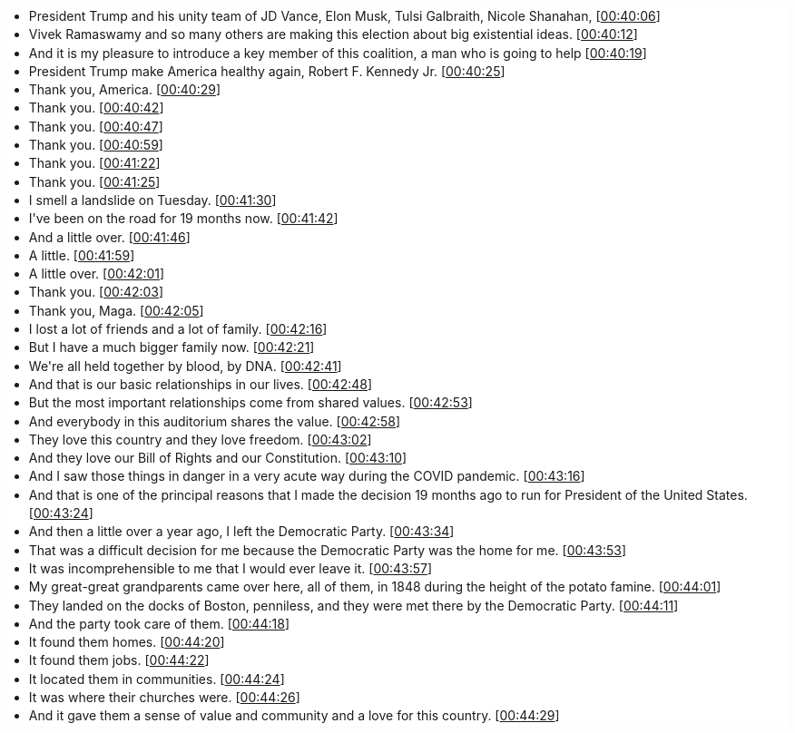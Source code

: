 *  President Trump and his unity team of JD Vance, Elon Musk, Tulsi Galbraith, Nicole Shanahan, [[00:40:06](https://www.youtube.com/watch?v=9J0cdq_0SPE&t=2406.3599999999997s)]
*  Vivek Ramaswamy and so many others are making this election about big existential ideas. [[00:40:12](https://www.youtube.com/watch?v=9J0cdq_0SPE&t=2412.66s)]
*  And it is my pleasure to introduce a key member of this coalition, a man who is going to help [[00:40:19](https://www.youtube.com/watch?v=9J0cdq_0SPE&t=2419.66s)]
*  President Trump make America healthy again, Robert F. Kennedy Jr. [[00:40:25](https://www.youtube.com/watch?v=9J0cdq_0SPE&t=2425.66s)]
*  Thank you, America. [[00:40:29](https://www.youtube.com/watch?v=9J0cdq_0SPE&t=2429.66s)]
*  Thank you. [[00:40:42](https://www.youtube.com/watch?v=9J0cdq_0SPE&t=2442.66s)]
*  Thank you. [[00:40:47](https://www.youtube.com/watch?v=9J0cdq_0SPE&t=2447.66s)]
*  Thank you. [[00:40:59](https://www.youtube.com/watch?v=9J0cdq_0SPE&t=2459.66s)]
*  Thank you. [[00:41:22](https://www.youtube.com/watch?v=9J0cdq_0SPE&t=2482.66s)]
*  Thank you. [[00:41:25](https://www.youtube.com/watch?v=9J0cdq_0SPE&t=2485.66s)]
*  I smell a landslide on Tuesday. [[00:41:30](https://www.youtube.com/watch?v=9J0cdq_0SPE&t=2490.66s)]
*  I've been on the road for 19 months now. [[00:41:42](https://www.youtube.com/watch?v=9J0cdq_0SPE&t=2502.66s)]
*  And a little over. [[00:41:46](https://www.youtube.com/watch?v=9J0cdq_0SPE&t=2506.66s)]
*  A little. [[00:41:59](https://www.youtube.com/watch?v=9J0cdq_0SPE&t=2519.66s)]
*  A little over. [[00:42:01](https://www.youtube.com/watch?v=9J0cdq_0SPE&t=2521.66s)]
*  Thank you. [[00:42:03](https://www.youtube.com/watch?v=9J0cdq_0SPE&t=2523.66s)]
*  Thank you, Maga. [[00:42:05](https://www.youtube.com/watch?v=9J0cdq_0SPE&t=2525.66s)]
*  I lost a lot of friends and a lot of family. [[00:42:16](https://www.youtube.com/watch?v=9J0cdq_0SPE&t=2536.66s)]
*  But I have a much bigger family now. [[00:42:21](https://www.youtube.com/watch?v=9J0cdq_0SPE&t=2541.66s)]
*  We're all held together by blood, by DNA. [[00:42:41](https://www.youtube.com/watch?v=9J0cdq_0SPE&t=2561.66s)]
*  And that is our basic relationships in our lives. [[00:42:48](https://www.youtube.com/watch?v=9J0cdq_0SPE&t=2568.66s)]
*  But the most important relationships come from shared values. [[00:42:53](https://www.youtube.com/watch?v=9J0cdq_0SPE&t=2573.66s)]
*  And everybody in this auditorium shares the value. [[00:42:58](https://www.youtube.com/watch?v=9J0cdq_0SPE&t=2578.66s)]
*  They love this country and they love freedom. [[00:43:02](https://www.youtube.com/watch?v=9J0cdq_0SPE&t=2582.66s)]
*  And they love our Bill of Rights and our Constitution. [[00:43:10](https://www.youtube.com/watch?v=9J0cdq_0SPE&t=2590.66s)]
*  And I saw those things in danger in a very acute way during the COVID pandemic. [[00:43:16](https://www.youtube.com/watch?v=9J0cdq_0SPE&t=2596.66s)]
*  And that is one of the principal reasons that I made the decision 19 months ago to run for President of the United States. [[00:43:24](https://www.youtube.com/watch?v=9J0cdq_0SPE&t=2604.66s)]
*  And then a little over a year ago, I left the Democratic Party. [[00:43:34](https://www.youtube.com/watch?v=9J0cdq_0SPE&t=2614.66s)]
*  That was a difficult decision for me because the Democratic Party was the home for me. [[00:43:53](https://www.youtube.com/watch?v=9J0cdq_0SPE&t=2633.66s)]
*  It was incomprehensible to me that I would ever leave it. [[00:43:57](https://www.youtube.com/watch?v=9J0cdq_0SPE&t=2637.66s)]
*  My great-great grandparents came over here, all of them, in 1848 during the height of the potato famine. [[00:44:01](https://www.youtube.com/watch?v=9J0cdq_0SPE&t=2641.66s)]
*  They landed on the docks of Boston, penniless, and they were met there by the Democratic Party. [[00:44:11](https://www.youtube.com/watch?v=9J0cdq_0SPE&t=2651.66s)]
*  And the party took care of them. [[00:44:18](https://www.youtube.com/watch?v=9J0cdq_0SPE&t=2658.66s)]
*  It found them homes. [[00:44:20](https://www.youtube.com/watch?v=9J0cdq_0SPE&t=2660.66s)]
*  It found them jobs. [[00:44:22](https://www.youtube.com/watch?v=9J0cdq_0SPE&t=2662.66s)]
*  It located them in communities. [[00:44:24](https://www.youtube.com/watch?v=9J0cdq_0SPE&t=2664.66s)]
*  It was where their churches were. [[00:44:26](https://www.youtube.com/watch?v=9J0cdq_0SPE&t=2666.66s)]
*  And it gave them a sense of value and community and a love for this country. [[00:44:29](https://www.youtube.com/watch?v=9J0cdq_0SPE&t=2669.66s)]